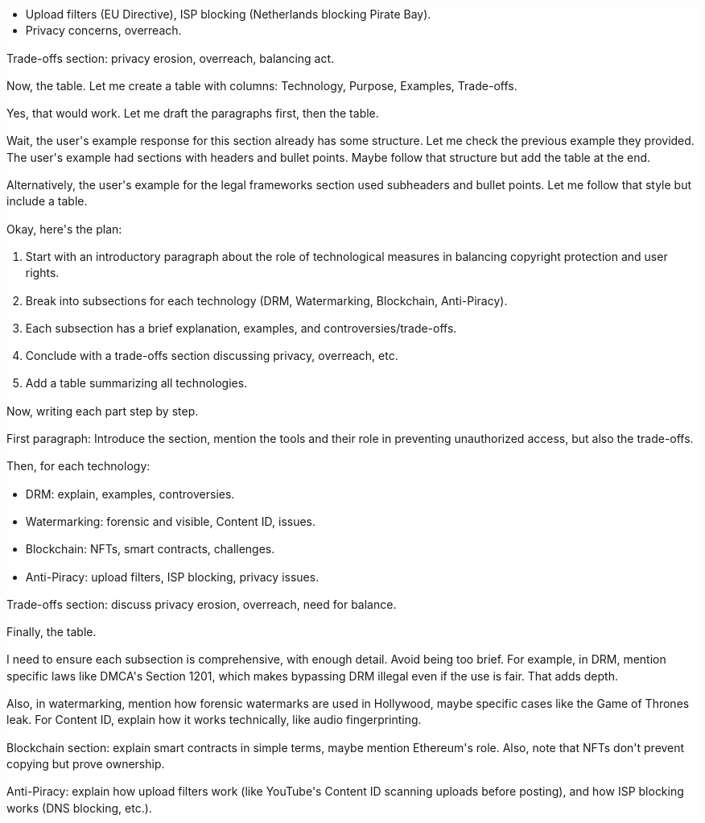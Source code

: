 - Upload filters (EU Directive), ISP blocking (Netherlands blocking Pirate Bay).
- Privacy concerns, overreach.

Trade-offs section: privacy erosion, overreach, balancing act.

Now, the table. Let me create a table with columns: Technology, Purpose, Examples, Trade-offs.

Yes, that would work. Let me draft the paragraphs first, then the table.

Wait, the user's example response for this section already has some structure. Let me check the previous example they provided. The user's example had sections with headers and bullet points. Maybe follow that structure but add the table at the end.

Alternatively, the user's example for the legal frameworks section used subheaders and bullet points. Let me follow that style but include a table.

Okay, here's the plan:

1. Start with an introductory paragraph about the role of technological measures in balancing copyright protection and user rights.

2. Break into subsections for each technology (DRM, Watermarking, Blockchain, Anti-Piracy).

3. Each subsection has a brief explanation, examples, and controversies/trade-offs.

4. Conclude with a trade-offs section discussing privacy, overreach, etc.

5. Add a table summarizing all technologies.

Now, writing each part step by step.

First paragraph: Introduce the section, mention the tools and their role in preventing unauthorized access, but also the trade-offs.

Then, for each technology:

- DRM: explain, examples, controversies.

- Watermarking: forensic and visible, Content ID, issues.

- Blockchain: NFTs, smart contracts, challenges.

- Anti-Piracy: upload filters, ISP blocking, privacy issues.

Trade-offs section: discuss privacy erosion, overreach, need for balance.

Finally, the table.

I need to ensure each subsection is comprehensive, with enough detail. Avoid being too brief. For example, in DRM, mention specific laws like DMCA's Section 1201, which makes bypassing DRM illegal even if the use is fair. That adds depth.

Also, in watermarking, mention how forensic watermarks are used in Hollywood, maybe specific cases like the Game of Thrones leak. For Content ID, explain how it works technically, like audio fingerprinting.

Blockchain section: explain smart contracts in simple terms, maybe mention Ethereum's role. Also, note that NFTs don't prevent copying but prove ownership.

Anti-Piracy: explain how upload filters work (like YouTube's Content ID scanning uploads before posting), and how ISP blocking works (DNS blocking, etc.).
